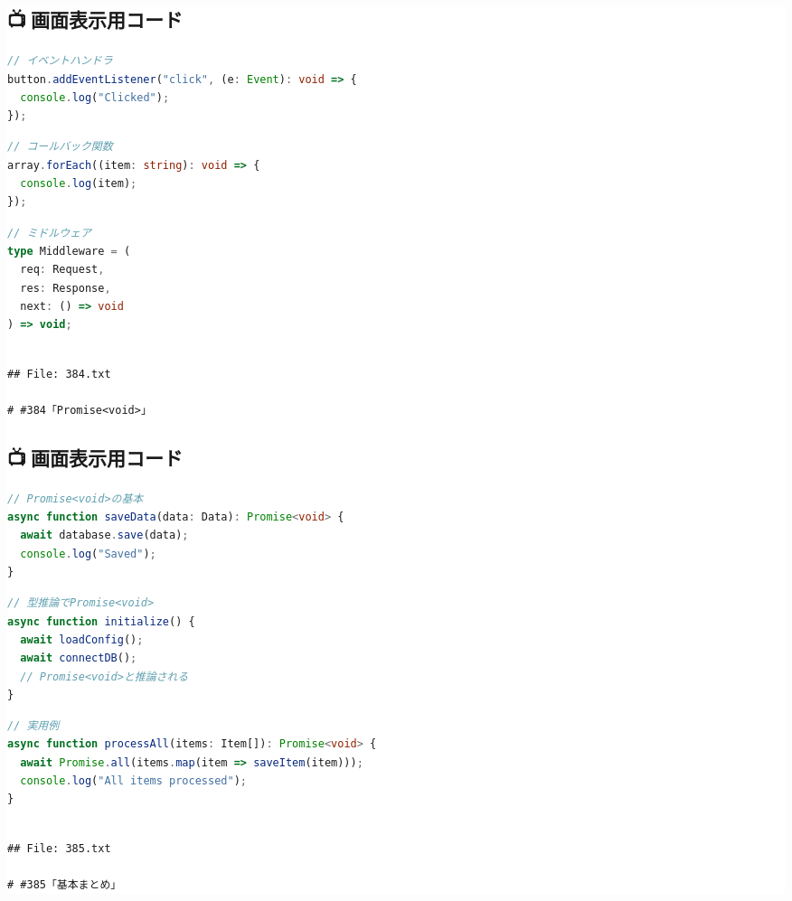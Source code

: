 ## 📺 画面表示用コード

```typescript
// イベントハンドラ
button.addEventListener("click", (e: Event): void => {
  console.log("Clicked");
});
```

```typescript
// コールバック関数
array.forEach((item: string): void => {
  console.log(item);
});
```

```typescript
// ミドルウェア
type Middleware = (
  req: Request,
  res: Response,
  next: () => void
) => void;
```
```

## File: 384.txt

# #384「Promise<void>」

```

## 📺 画面表示用コード

```typescript
// Promise<void>の基本
async function saveData(data: Data): Promise<void> {
  await database.save(data);
  console.log("Saved");
}
```

```typescript
// 型推論でPromise<void>
async function initialize() {
  await loadConfig();
  await connectDB();
  // Promise<void>と推論される
}
```

```typescript
// 実用例
async function processAll(items: Item[]): Promise<void> {
  await Promise.all(items.map(item => saveItem(item)));
  console.log("All items processed");
}
```
```

## File: 385.txt

# #385「基本まとめ」

```
